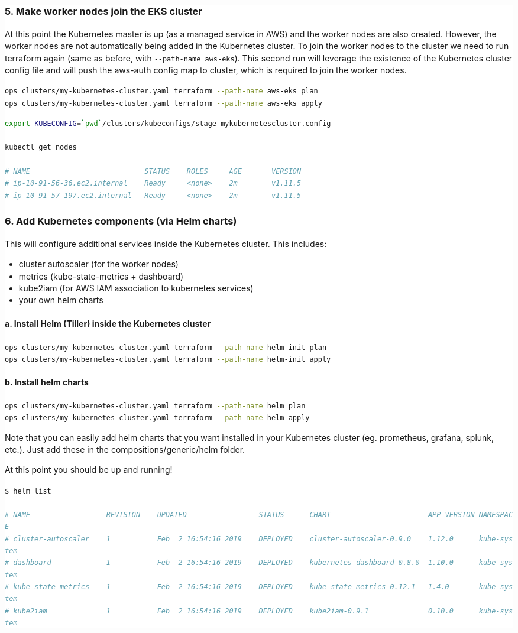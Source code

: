 ### 5. Make worker nodes join the EKS cluster

At this point the Kubernetes master is up (as a managed service in AWS) and the worker nodes are also created. However, the worker nodes are not automatically being added in the Kubernetes cluster. 
To join the worker nodes to the cluster we need to run terraform again (same as before, with `--path-name aws-eks`).
This second run will leverage the existence of the Kubernetes cluster config file and will push the aws-auth config map to cluster, which is required to join the worker nodes.
```sh
ops clusters/my-kubernetes-cluster.yaml terraform --path-name aws-eks plan
ops clusters/my-kubernetes-cluster.yaml terraform --path-name aws-eks apply
```

```sh
export KUBECONFIG=`pwd`/clusters/kubeconfigs/stage-mykubernetescluster.config

kubectl get nodes

# NAME                           STATUS    ROLES     AGE       VERSION
# ip-10-91-56-36.ec2.internal    Ready     <none>    2m        v1.11.5
# ip-10-91-57-197.ec2.internal   Ready     <none>    2m        v1.11.5
```

### 6. Add Kubernetes components (via Helm charts)

This will configure additional services inside the Kubernetes cluster. This includes:
- cluster autoscaler (for the worker nodes)
- metrics (kube-state-metrics + dashboard)
- kube2iam (for AWS IAM association to kubernetes services)
- your own helm charts

#### a. Install Helm (Tiller) inside the Kubernetes cluster
```sh
ops clusters/my-kubernetes-cluster.yaml terraform --path-name helm-init plan
ops clusters/my-kubernetes-cluster.yaml terraform --path-name helm-init apply
```

#### b. Install helm charts
```sh
ops clusters/my-kubernetes-cluster.yaml terraform --path-name helm plan
ops clusters/my-kubernetes-cluster.yaml terraform --path-name helm apply
```

Note that you can easily add helm charts that you want installed in your Kubernetes cluster (eg. prometheus, grafana, splunk, etc.). Just add these in the compositions/generic/helm folder.

At this point you should be up and running!

```sh
$ helm list

# NAME              	REVISION	UPDATED             	STATUS  	CHART                     	APP VERSION	NAMESPACE
# cluster-autoscaler	1       	Feb  2 16:54:16 2019	DEPLOYED	cluster-autoscaler-0.9.0  	1.12.0     	kube-system
# dashboard         	1       	Feb  2 16:54:16 2019	DEPLOYED	kubernetes-dashboard-0.8.0	1.10.0     	kube-system
# kube-state-metrics	1       	Feb  2 16:54:16 2019	DEPLOYED	kube-state-metrics-0.12.1 	1.4.0      	kube-system
# kube2iam          	1       	Feb  2 16:54:16 2019	DEPLOYED	kube2iam-0.9.1            	0.10.0     	kube-system
```
